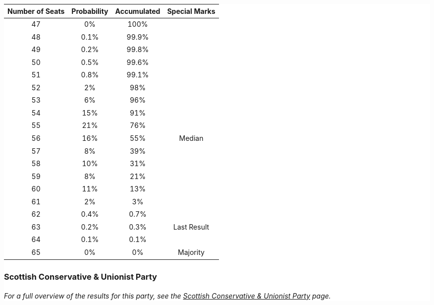 | Number of Seats | Probability | Accumulated | Special Marks |
|:---------------:|:-----------:|:-----------:|:-------------:|
| 47 | 0% | 100% |  |
| 48 | 0.1% | 99.9% |  |
| 49 | 0.2% | 99.8% |  |
| 50 | 0.5% | 99.6% |  |
| 51 | 0.8% | 99.1% |  |
| 52 | 2% | 98% |  |
| 53 | 6% | 96% |  |
| 54 | 15% | 91% |  |
| 55 | 21% | 76% |  |
| 56 | 16% | 55% | Median |
| 57 | 8% | 39% |  |
| 58 | 10% | 31% |  |
| 59 | 8% | 21% |  |
| 60 | 11% | 13% |  |
| 61 | 2% | 3% |  |
| 62 | 0.4% | 0.7% |  |
| 63 | 0.2% | 0.3% | Last Result |
| 64 | 0.1% | 0.1% |  |
| 65 | 0% | 0% | Majority |

### Scottish Conservative & Unionist Party

*For a full overview of the results for this party, see the [Scottish Conservative & Unionist Party](party-scottishconservativeunionistparty.html) page.*
